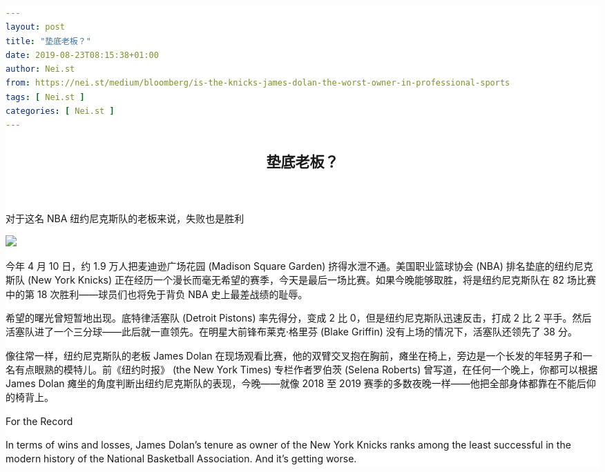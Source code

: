 ```yaml
---
layout: post
title: "垫底老板？"
date: 2019-08-23T08:15:38+01:00
author: Nei.st
from: https://nei.st/medium/bloomberg/is-the-knicks-james-dolan-the-worst-owner-in-professional-sports
tags: [ Nei.st ]
categories: [ Nei.st ]
---
```


<article class="post-2352 post type-post status-publish format-standard hentry category-bloomberg" id="post-2352">
 <header class="page-header medium Archives">
  <div class="page-header__image">
  </div>
  <div class="page-header__content">
   <h1 class="page-title text-align-center">
    垫底老板？
   </h1>
  </div>
 </header>
 <div class="entry-content aesop-entry-content" id="post-2352-content">
  <link as="font" crossorigin="anonymous" href="//cdn.jsdelivr.net/gh/0nd1jyU39XQ/_/glyph/font-face/0uIzqoZjSuJfvSBnvgXTcApMtcVhMcpr.woff" rel="preload" type="font/woff"/>
  <link as="font" crossorigin="anonymous" href="//cdn.jsdelivr.net/gh/0nd1jyU39XQ/_/glyph/font-face/1sTnSLZWDKucPX6SAk.woff" rel="preload" type="font/woff"/>
  <p class="blog-post__description">
   对于这名 NBA 纽约尼克斯队的老板来说，失败也是胜利
  </p>
  <span id="more-2352">
  </span>
  <div class="container large img component-image">
   <div class="aspectRatioPlaceholder">
    <div class="progressiveMedia" data-height="1548" data-width="2200">
     <img alt=" " class="progressiveMedia-image" data-src="https://cdn.jsdelivr.net/gh/0nd1jyU39XQ/_/img/1/e52bf525ly1g5ra4yd0ftj21p41707mp.jpg" src="https://cdn.jsdelivr.net/gh/0nd1jyU39XQ/_/img/1/e52bf525ly1g5ra4yd0ftj21p41707mp.jpg"/>
    </div>
   </div>
  </div>
  <p>
   今年 4 月 10 日，约 1.9 万人把麦迪逊广场花园 (Madison Square Garden) 挤得水泄不通。美国职业篮球协会 (NBA) 排名垫底的纽约尼克斯队 (New York Knicks) 正在经历一个漫长而毫无希望的赛季，今天是最后一场比赛。如果今晚能够取胜，将是纽约尼克斯队在 82 场比赛中的第 18 次胜利——球员们也将免于背负 NBA 史上最差战绩的耻辱。
  </p>
  <p>
   希望的曙光曾短暂地出现。底特律活塞队 (Detroit Pistons) 率先得分，变成 2 比 0，但是纽约尼克斯队迅速反击，打成 2 比 2 平手。然后活塞队进了一个三分球——此后就一直领先。在明星大前锋布莱克·格里芬 (Blake Griffin) 没有上场的情况下，活塞队还领先了 38 分。
  </p>
  <p>
   像往常一样，纽约尼克斯队的老板 James Dolan 在现场观看比赛，他的双臂交叉抱在胸前，瘫坐在椅上，旁边是一个长发的年轻男子和一名有点眼熟的模特儿。前《纽约时报》 (the New York Times) 专栏作者罗伯茨 (Selena Roberts) 曾写道，在任何一个晚上，你都可以根据 James Dolan 瘫坐的角度判断出纽约尼克斯队的表现，今晚——就像 2018 至 2019 赛季的多数夜晚一样——他把全部身体都靠在不能后仰的椅背上。
  </p>
  <div class="container bwbx img">
   <p class="chart__title">
    For the Record
   </p>
   <p class="chart__subtitle">
    In terms of wins and losses, James Dolan’s tenure as owner of the New York Knicks ranks among the least successful in the modern history of the National Basketball Association. And it’s getting worse.
   </p>